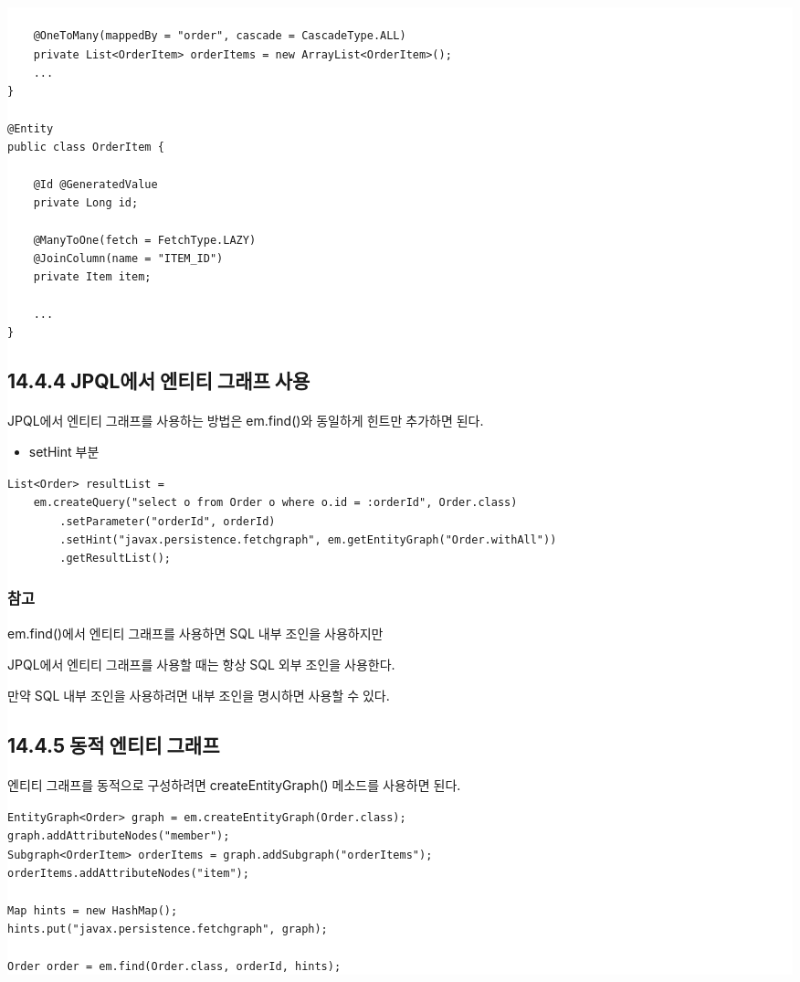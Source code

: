 ```

	@OneToMany(mappedBy = "order", cascade = CascadeType.ALL)
	private List<OrderItem> orderItems = new ArrayList<OrderItem>();
	...
}

@Entity
public class OrderItem {

	@Id @GeneratedValue
	private Long id;

	@ManyToOne(fetch = FetchType.LAZY)
	@JoinColumn(name = "ITEM_ID")
	private Item item;

	...
}
```

## **14.4.4 JPQL에서 엔티티 그래프 사용**

JPQL에서 엔티티 그래프를 사용하는 방법은 em.find()와 동일하게 힌트만 추가하면 된다.

- setHint 부분

```
List<Order> resultList =
	em.createQuery("select o from Order o where o.id = :orderId", Order.class)
		.setParameter("orderId", orderId)
		.setHint("javax.persistence.fetchgraph", em.getEntityGraph("Order.withAll"))
		.getResultList();
```

### 참고

em.find()에서 엔티티 그래프를 사용하면 SQL 내부 조인을 사용하지만

JPQL에서 엔티티 그래프를 사용할 때는 항상 SQL 외부 조인을 사용한다.

만약 SQL 내부 조인을 사용하려면 내부 조인을 명시하면 사용할 수 있다.

## **14.4.5 동적 엔티티 그래프**

엔티티 그래프를 동적으로 구성하려면 createEntityGraph() 메소드를 사용하면 된다.

```
EntityGraph<Order> graph = em.createEntityGraph(Order.class);
graph.addAttributeNodes("member");
Subgraph<OrderItem> orderItems = graph.addSubgraph("orderItems");
orderItems.addAttributeNodes("item");

Map hints = new HashMap();
hints.put("javax.persistence.fetchgraph", graph);

Order order = em.find(Order.class, orderId, hints);
```

